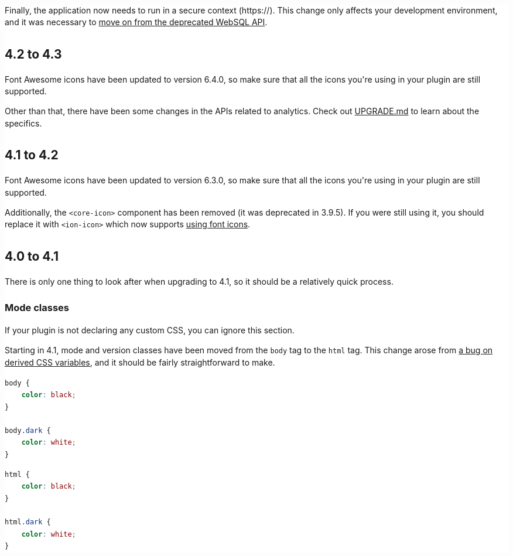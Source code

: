 Finally, the application now needs to run in a secure context (https://). This change only affects your development environment, and it was necessary to [move on from the deprecated WebSQL API](https://moodle.atlassian.net/browse/MOBILE-4304).

## 4.2 to 4.3

Font Awesome icons have been updated to version 6.4.0, so make sure that all the icons you're using in your plugin are still supported.

Other than that, there have been some changes in the APIs related to analytics. Check out [UPGRADE.md](https://github.com/moodlehq/moodleapp/blob/latest/UPGRADE.md) to learn about the specifics.

## 4.1 to 4.2

Font Awesome icons have been updated to version 6.3.0, so make sure that all the icons you're using in your plugin are still supported.

Additionally, the `<core-icon>` component has been removed (it was deprecated in 3.9.5). If you were still using it, you should replace it with `<ion-icon>` which now supports [using font icons](../development/plugins-development-guide/api-reference.md#ion-icon).

## 4.0 to 4.1

There is only one thing to look after when upgrading to 4.1, so it should be a relatively quick process.

### Mode classes

If your plugin is not declaring any custom CSS, you can ignore this section.

Starting in 4.1, mode and version classes have been moved from the `body` tag to the `html` tag. This change arose from [a bug on derived CSS variables](https://moodle.atlassian.net/browse/MOBILE-4127), and it should be fairly straightforward to make.

<CodeDiff titles="4.0, 4.1">

```css
body {
    color: black;
}

body.dark {
    color: white;
}
```

```css
html {
    color: black;
}

html.dark {
    color: white;
}
```

